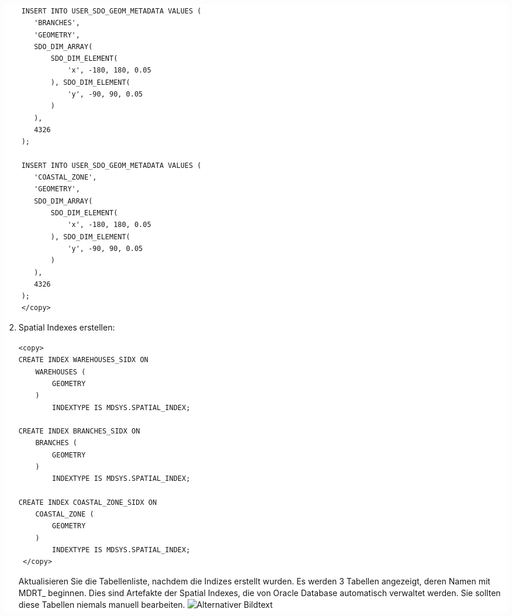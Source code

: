         INSERT INTO USER_SDO_GEOM_METADATA VALUES (
           'BRANCHES',
           'GEOMETRY',
           SDO_DIM_ARRAY(
               SDO_DIM_ELEMENT(
                   'x', -180, 180, 0.05
               ), SDO_DIM_ELEMENT(
                   'y', -90, 90, 0.05
               )
           ),
           4326
        );
        
        INSERT INTO USER_SDO_GEOM_METADATA VALUES (
           'COASTAL_ZONE',
           'GEOMETRY',
           SDO_DIM_ARRAY(
               SDO_DIM_ELEMENT(
                   'x', -180, 180, 0.05
               ), SDO_DIM_ELEMENT(
                   'y', -90, 90, 0.05
               )
           ),
           4326
        );
        </copy>
        
2.  Spatial Indexes erstellen:
    
        <copy> 
        CREATE INDEX WAREHOUSES_SIDX ON
            WAREHOUSES (
                GEOMETRY
            )
                INDEXTYPE IS MDSYS.SPATIAL_INDEX;
        
        CREATE INDEX BRANCHES_SIDX ON
            BRANCHES (
                GEOMETRY
            )
                INDEXTYPE IS MDSYS.SPATIAL_INDEX;
        
        CREATE INDEX COASTAL_ZONE_SIDX ON
            COASTAL_ZONE (
                GEOMETRY
            )
                INDEXTYPE IS MDSYS.SPATIAL_INDEX;
         </copy>
        
    
    Aktualisieren Sie die Tabellenliste, nachdem die Indizes erstellt wurden. Es werden 3 Tabellen angezeigt, deren Namen mit MDRT\_ beginnen. Dies sind Artefakte der Spatial Indexes, die von Oracle Database automatisch verwaltet werden. Sie sollten diese Tabellen niemals manuell bearbeiten. ![Alternativer Bildtext](images/refresh-tables-3.png)
    